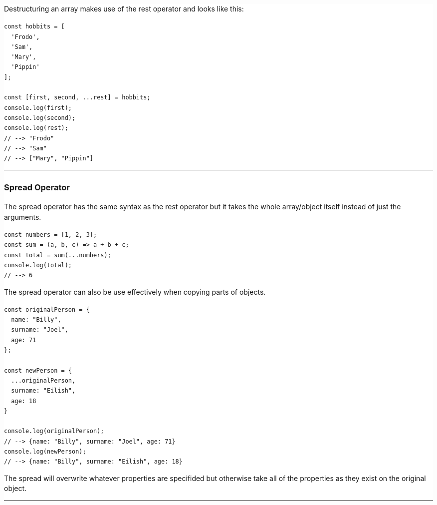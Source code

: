 Destructuring an array makes use of the rest operator and looks like this:
```
const hobbits = [
  'Frodo',
  'Sam',
  'Mary',
  'Pippin'
];

const [first, second, ...rest] = hobbits;
console.log(first);
console.log(second);
console.log(rest);
// --> "Frodo"
// --> "Sam"
// --> ["Mary", "Pippin"]
```

---

### Spread Operator

The spread operator has the same syntax as the rest operator but it takes the whole array/object itself instead of just the arguments.

```
const numbers = [1, 2, 3];
const sum = (a, b, c) => a + b + c;
const total = sum(...numbers);
console.log(total);
// --> 6
```

The spread operator can also be use effectively when copying parts of objects.
```
const originalPerson = {
  name: "Billy",
  surname: "Joel",
  age: 71
};

const newPerson = {
  ...originalPerson,
  surname: "Eilish",
  age: 18
}

console.log(originalPerson);
// --> {name: "Billy", surname: "Joel", age: 71}
console.log(newPerson);
// --> {name: "Billy", surname: "Eilish", age: 18}
```

The spread will overwrite whatever properties are specifided but otherwise take all of the properties as they exist on the original object.

---